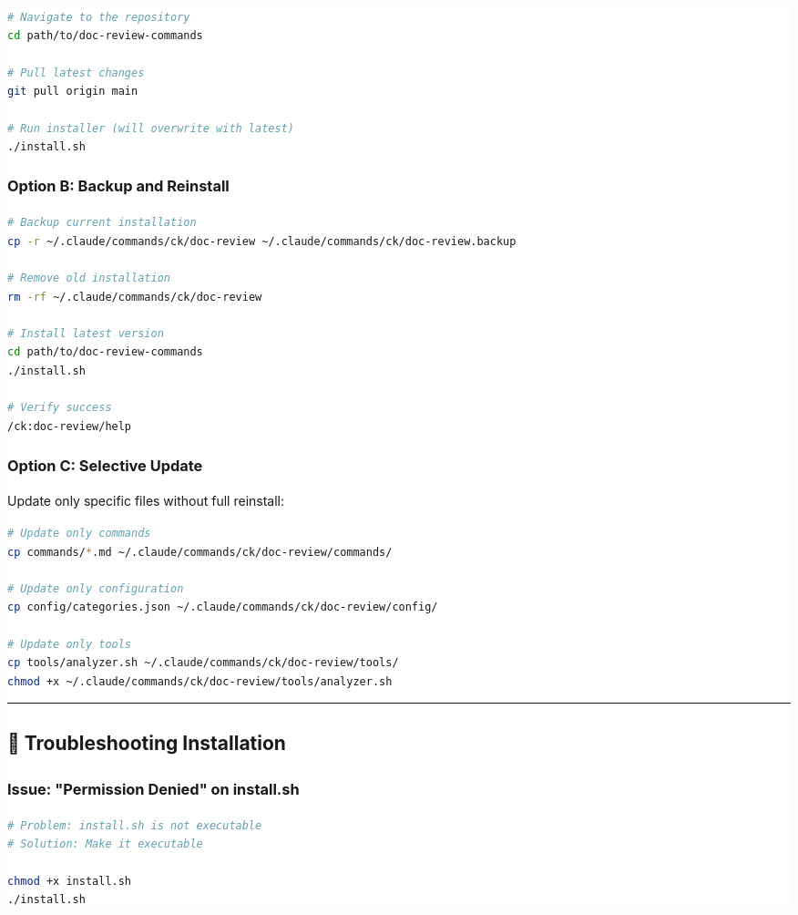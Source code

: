 ```bash
# Navigate to the repository
cd path/to/doc-review-commands

# Pull latest changes
git pull origin main

# Run installer (will overwrite with latest)
./install.sh
```

### Option B: Backup and Reinstall

```bash
# Backup current installation
cp -r ~/.claude/commands/ck/doc-review ~/.claude/commands/ck/doc-review.backup

# Remove old installation
rm -rf ~/.claude/commands/ck/doc-review

# Install latest version
cd path/to/doc-review-commands
./install.sh

# Verify success
/ck:doc-review/help
```

### Option C: Selective Update

Update only specific files without full reinstall:

```bash
# Update only commands
cp commands/*.md ~/.claude/commands/ck/doc-review/commands/

# Update only configuration
cp config/categories.json ~/.claude/commands/ck/doc-review/config/

# Update only tools
cp tools/analyzer.sh ~/.claude/commands/ck/doc-review/tools/
chmod +x ~/.claude/commands/ck/doc-review/tools/analyzer.sh
```

---

## 🐛 Troubleshooting Installation

### Issue: "Permission Denied" on install.sh

```bash
# Problem: install.sh is not executable
# Solution: Make it executable

chmod +x install.sh
./install.sh
```
